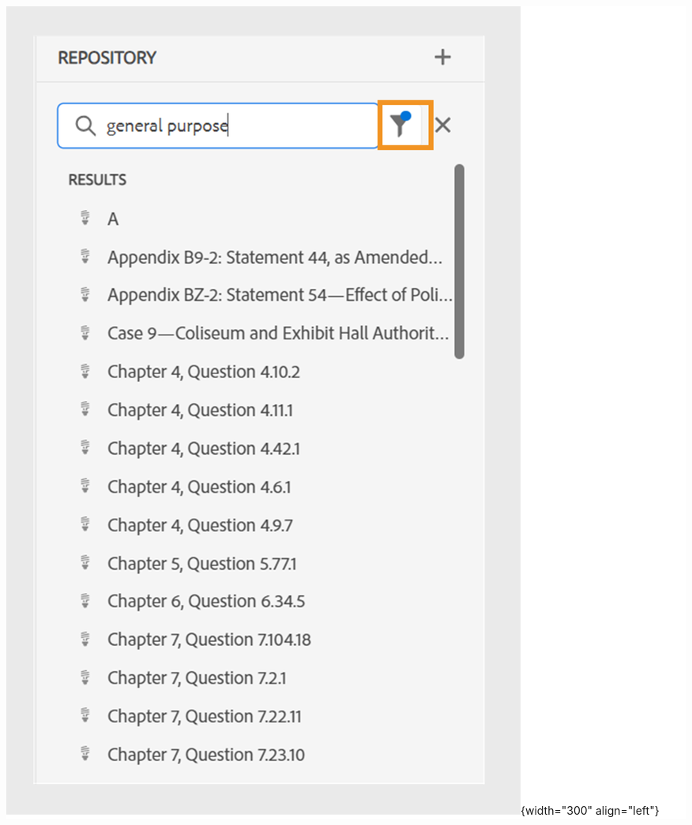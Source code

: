 ![pesquisar arquivos no modo de exibição de repositório](assets/repository-filter-search-2404.png){width="300" align="left"}
